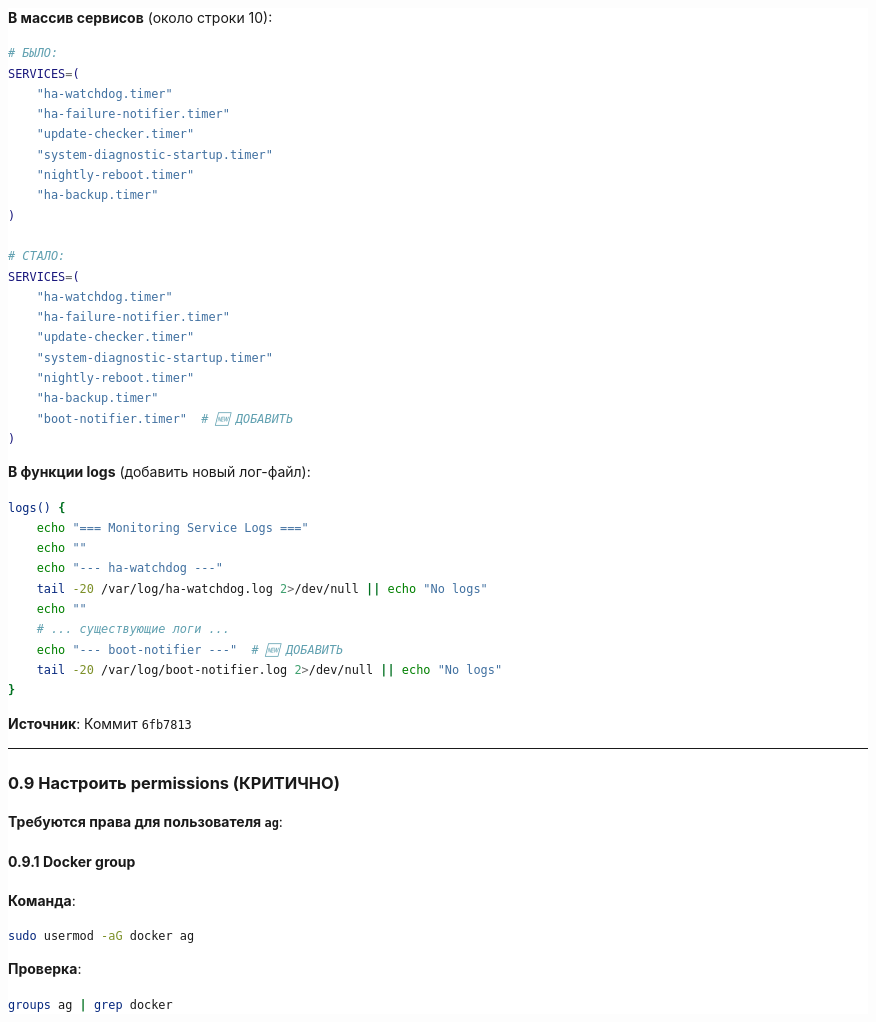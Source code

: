 **В массив сервисов** (около строки 10):
```bash
# БЫЛО:
SERVICES=(
    "ha-watchdog.timer"
    "ha-failure-notifier.timer"
    "update-checker.timer"
    "system-diagnostic-startup.timer"
    "nightly-reboot.timer"
    "ha-backup.timer"
)

# СТАЛО:
SERVICES=(
    "ha-watchdog.timer"
    "ha-failure-notifier.timer"
    "update-checker.timer"
    "system-diagnostic-startup.timer"
    "nightly-reboot.timer"
    "ha-backup.timer"
    "boot-notifier.timer"  # 🆕 ДОБАВИТЬ
)
```

**В функции logs** (добавить новый лог-файл):
```bash
logs() {
    echo "=== Monitoring Service Logs ==="
    echo ""
    echo "--- ha-watchdog ---"
    tail -20 /var/log/ha-watchdog.log 2>/dev/null || echo "No logs"
    echo ""
    # ... существующие логи ...
    echo "--- boot-notifier ---"  # 🆕 ДОБАВИТЬ
    tail -20 /var/log/boot-notifier.log 2>/dev/null || echo "No logs"
}
```

**Источник**: Коммит `6fb7813`

---

### 0.9 Настроить permissions (КРИТИЧНО)

**Требуются права для пользователя `ag`**:

#### 0.9.1 Docker group

**Команда**:
```bash
sudo usermod -aG docker ag
```

**Проверка**:
```bash
groups ag | grep docker
```
